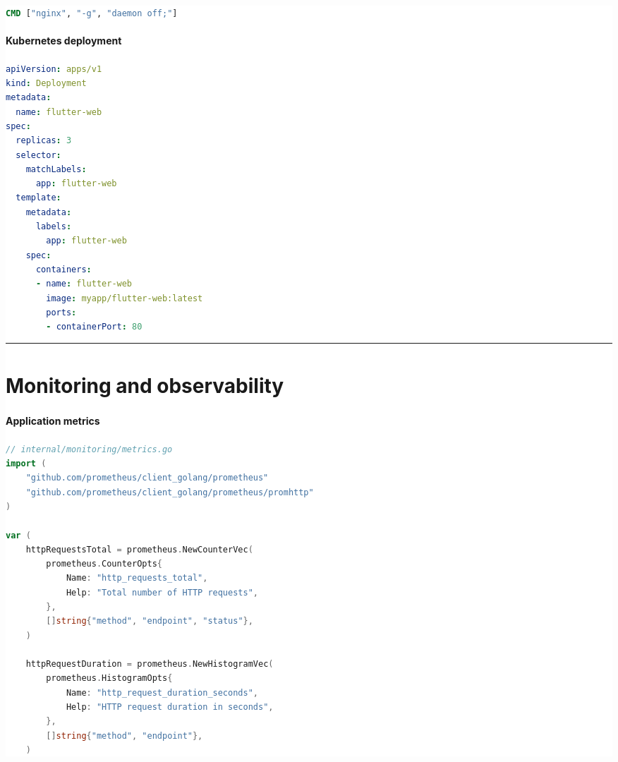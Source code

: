 ```dockerfile
CMD ["nginx", "-g", "daemon off;"]
```

#### Kubernetes deployment
```yaml
apiVersion: apps/v1
kind: Deployment
metadata:
  name: flutter-web
spec:
  replicas: 3
  selector:
    matchLabels:
      app: flutter-web
  template:
    metadata:
      labels:
        app: flutter-web
    spec:
      containers:
      - name: flutter-web
        image: myapp/flutter-web:latest
        ports:
        - containerPort: 80
```

</div>

</div>

</div>

---

# Monitoring and observability

<div class="slide-content">

<div class="code-columns">
<div>

#### Application metrics
```go
// internal/monitoring/metrics.go
import (
    "github.com/prometheus/client_golang/prometheus"
    "github.com/prometheus/client_golang/prometheus/promhttp"
)

var (
    httpRequestsTotal = prometheus.NewCounterVec(
        prometheus.CounterOpts{
            Name: "http_requests_total",
            Help: "Total number of HTTP requests",
        },
        []string{"method", "endpoint", "status"},
    )
    
    httpRequestDuration = prometheus.NewHistogramVec(
        prometheus.HistogramOpts{
            Name: "http_request_duration_seconds",
            Help: "HTTP request duration in seconds",
        },
        []string{"method", "endpoint"},
    )
```